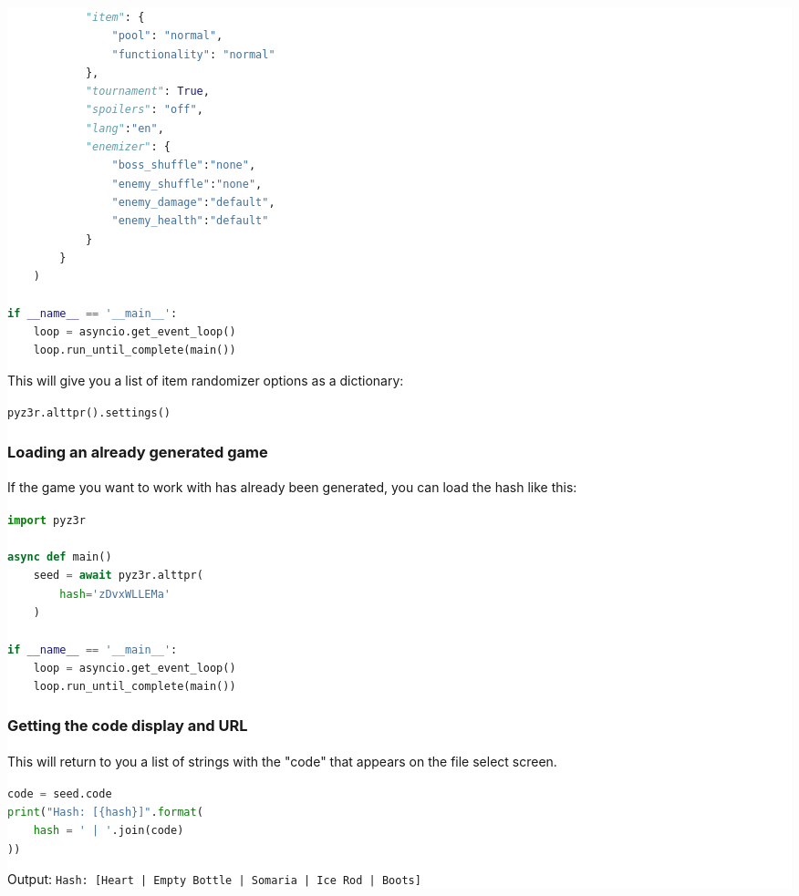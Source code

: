 ```python
            "item": {
                "pool": "normal",
                "functionality": "normal"
            },
            "tournament": True,
            "spoilers": "off",
            "lang":"en",
            "enemizer": {
                "boss_shuffle":"none",
                "enemy_shuffle":"none",
                "enemy_damage":"default",
                "enemy_health":"default"
            }
        }
    )

if __name__ == '__main__':
    loop = asyncio.get_event_loop()
    loop.run_until_complete(main())
```

This will give you a list of item randomizer options as a dictionary:
```python
pyz3r.alttpr().settings()
```


### Loading an already generated game
If the game you want to work with has already been generated, you can load the hash like this:

```python
import pyz3r

async def main()
    seed = await pyz3r.alttpr(
        hash='zDvxWLLEMa'
    )

if __name__ == '__main__':
    loop = asyncio.get_event_loop()
    loop.run_until_complete(main())
```

### Getting the code display and URL

This will return to you a list of strings with the "code" that appears on the file select screen.

```python
code = seed.code
print("Hash: [{hash}]".format(
    hash = ' | '.join(code)
))
```
Output:
`Hash: [Heart | Empty Bottle | Somaria | Ice Rod | Boots]`
